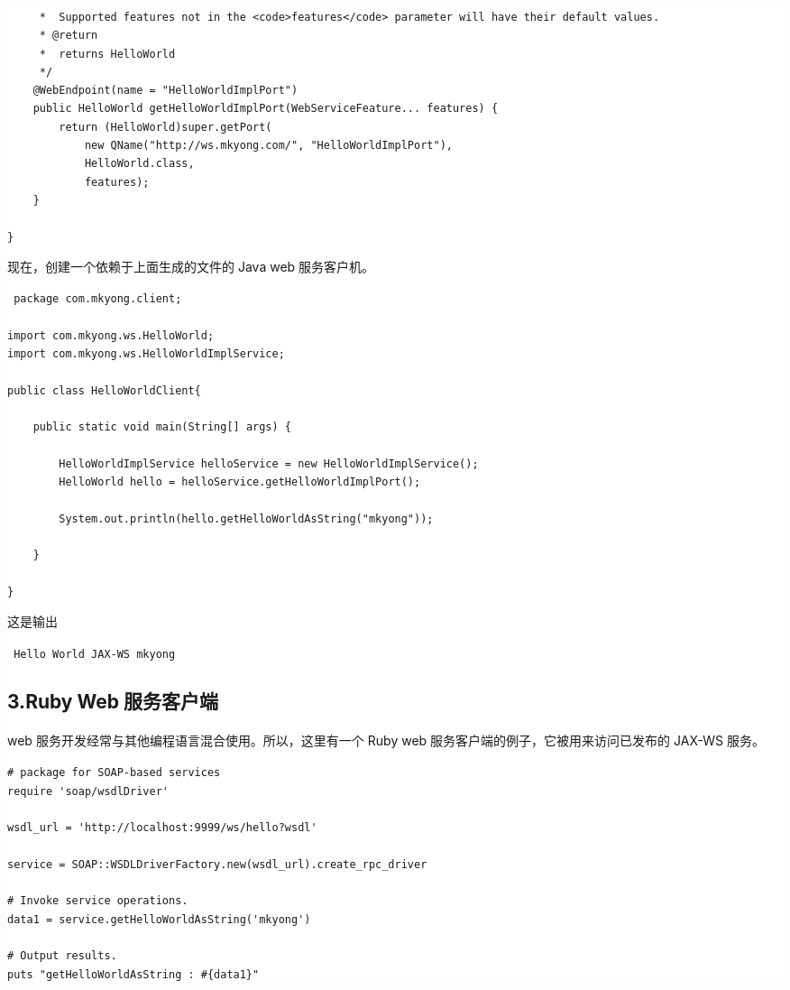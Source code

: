 ```
     *  Supported features not in the <code>features</code> parameter will have their default values.
     * @return
     *  returns HelloWorld
     */
    @WebEndpoint(name = "HelloWorldImplPort")
    public HelloWorld getHelloWorldImplPort(WebServiceFeature... features) {
        return (HelloWorld)super.getPort(
			new QName("http://ws.mkyong.com/", "HelloWorldImplPort"), 
			HelloWorld.class, 
			features);
    }

} 
```

现在，创建一个依赖于上面生成的文件的 Java web 服务客户机。

```
 package com.mkyong.client;

import com.mkyong.ws.HelloWorld;
import com.mkyong.ws.HelloWorldImplService;

public class HelloWorldClient{

	public static void main(String[] args) {

		HelloWorldImplService helloService = new HelloWorldImplService();
		HelloWorld hello = helloService.getHelloWorldImplPort();

		System.out.println(hello.getHelloWorldAsString("mkyong"));

    }

} 
```

这是输出

```
 Hello World JAX-WS mkyong 
```

## 3.Ruby Web 服务客户端

web 服务开发经常与其他编程语言混合使用。所以，这里有一个 Ruby web 服务客户端的例子，它被用来访问已发布的 JAX-WS 服务。

```
# package for SOAP-based services
require 'soap/wsdlDriver'

wsdl_url = 'http://localhost:9999/ws/hello?wsdl'

service = SOAP::WSDLDriverFactory.new(wsdl_url).create_rpc_driver

# Invoke service operations.
data1 = service.getHelloWorldAsString('mkyong')

# Output results.
puts "getHelloWorldAsString : #{data1}"

```
